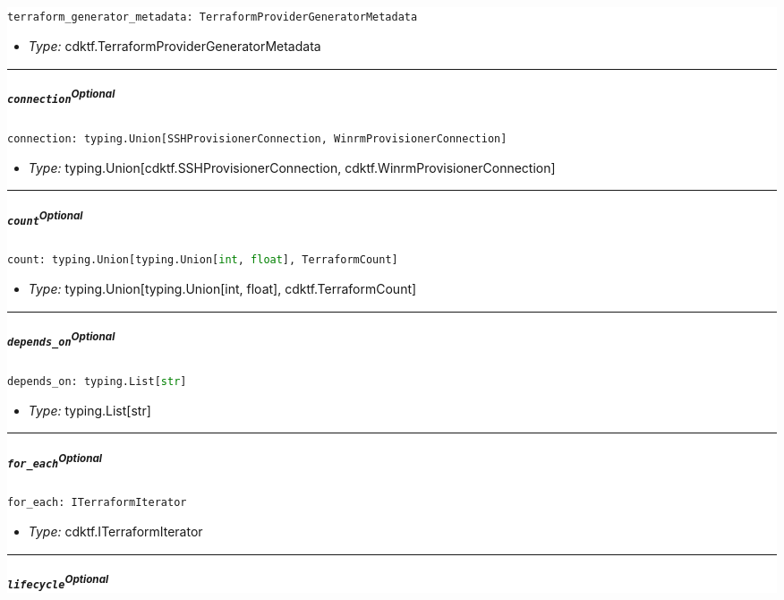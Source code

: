 ```python
terraform_generator_metadata: TerraformProviderGeneratorMetadata
```

- *Type:* cdktf.TerraformProviderGeneratorMetadata

---

##### `connection`<sup>Optional</sup> <a name="connection" id="@cdktf/provider-vsphere.hostVirtualSwitch.HostVirtualSwitch.property.connection"></a>

```python
connection: typing.Union[SSHProvisionerConnection, WinrmProvisionerConnection]
```

- *Type:* typing.Union[cdktf.SSHProvisionerConnection, cdktf.WinrmProvisionerConnection]

---

##### `count`<sup>Optional</sup> <a name="count" id="@cdktf/provider-vsphere.hostVirtualSwitch.HostVirtualSwitch.property.count"></a>

```python
count: typing.Union[typing.Union[int, float], TerraformCount]
```

- *Type:* typing.Union[typing.Union[int, float], cdktf.TerraformCount]

---

##### `depends_on`<sup>Optional</sup> <a name="depends_on" id="@cdktf/provider-vsphere.hostVirtualSwitch.HostVirtualSwitch.property.dependsOn"></a>

```python
depends_on: typing.List[str]
```

- *Type:* typing.List[str]

---

##### `for_each`<sup>Optional</sup> <a name="for_each" id="@cdktf/provider-vsphere.hostVirtualSwitch.HostVirtualSwitch.property.forEach"></a>

```python
for_each: ITerraformIterator
```

- *Type:* cdktf.ITerraformIterator

---

##### `lifecycle`<sup>Optional</sup> <a name="lifecycle" id="@cdktf/provider-vsphere.hostVirtualSwitch.HostVirtualSwitch.property.lifecycle"></a>
